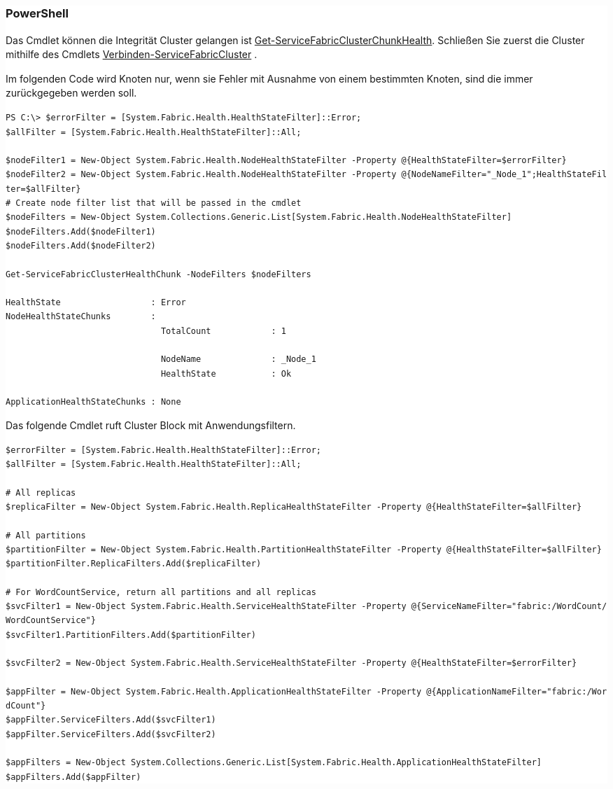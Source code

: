 ### <a name="powershell"></a>PowerShell
Das Cmdlet können die Integrität Cluster gelangen ist [Get-ServiceFabricClusterChunkHealth](https://msdn.microsoft.com/library/mt644772.aspx). Schließen Sie zuerst die Cluster mithilfe des Cmdlets [Verbinden-ServiceFabricCluster](https://msdn.microsoft.com/library/mt125938.aspx) .

Im folgenden Code wird Knoten nur, wenn sie Fehler mit Ausnahme von einem bestimmten Knoten, sind die immer zurückgegeben werden soll.

```xml
PS C:\> $errorFilter = [System.Fabric.Health.HealthStateFilter]::Error;
$allFilter = [System.Fabric.Health.HealthStateFilter]::All;

$nodeFilter1 = New-Object System.Fabric.Health.NodeHealthStateFilter -Property @{HealthStateFilter=$errorFilter}
$nodeFilter2 = New-Object System.Fabric.Health.NodeHealthStateFilter -Property @{NodeNameFilter="_Node_1";HealthStateFilter=$allFilter}
# Create node filter list that will be passed in the cmdlet
$nodeFilters = New-Object System.Collections.Generic.List[System.Fabric.Health.NodeHealthStateFilter]
$nodeFilters.Add($nodeFilter1)
$nodeFilters.Add($nodeFilter2)

Get-ServiceFabricClusterHealthChunk -NodeFilters $nodeFilters

HealthState                  : Error
NodeHealthStateChunks        :
                               TotalCount            : 1

                               NodeName              : _Node_1
                               HealthState           : Ok

ApplicationHealthStateChunks : None
```

Das folgende Cmdlet ruft Cluster Block mit Anwendungsfiltern.

```xml
$errorFilter = [System.Fabric.Health.HealthStateFilter]::Error;
$allFilter = [System.Fabric.Health.HealthStateFilter]::All;

# All replicas
$replicaFilter = New-Object System.Fabric.Health.ReplicaHealthStateFilter -Property @{HealthStateFilter=$allFilter}

# All partitions
$partitionFilter = New-Object System.Fabric.Health.PartitionHealthStateFilter -Property @{HealthStateFilter=$allFilter}
$partitionFilter.ReplicaFilters.Add($replicaFilter)

# For WordCountService, return all partitions and all replicas
$svcFilter1 = New-Object System.Fabric.Health.ServiceHealthStateFilter -Property @{ServiceNameFilter="fabric:/WordCount/WordCountService"}
$svcFilter1.PartitionFilters.Add($partitionFilter)

$svcFilter2 = New-Object System.Fabric.Health.ServiceHealthStateFilter -Property @{HealthStateFilter=$errorFilter}

$appFilter = New-Object System.Fabric.Health.ApplicationHealthStateFilter -Property @{ApplicationNameFilter="fabric:/WordCount"}
$appFilter.ServiceFilters.Add($svcFilter1)
$appFilter.ServiceFilters.Add($svcFilter2)

$appFilters = New-Object System.Collections.Generic.List[System.Fabric.Health.ApplicationHealthStateFilter]
$appFilters.Add($appFilter)
```

[1]: ./media/service-fabric-view-entities-aggregated-health/servicefabric-explorer-cluster-health.png